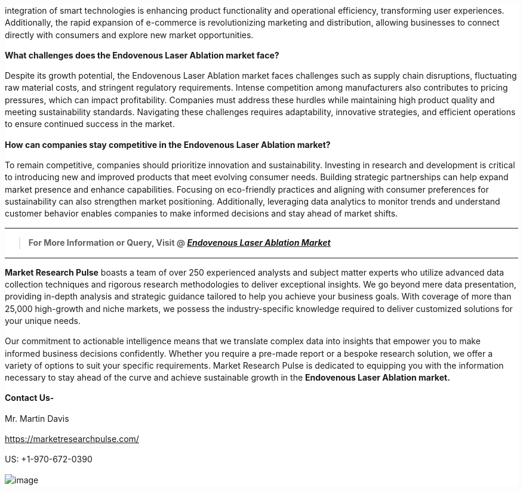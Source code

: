 integration of smart technologies is enhancing product functionality and operational efficiency, transforming user experiences. Additionally, the rapid expansion of e-commerce is revolutionizing marketing and distribution, allowing businesses to connect directly with consumers and explore new market opportunities.</p><p><strong>What challenges does the Endovenous Laser Ablation market face?</strong></p><p>Despite its growth potential, the Endovenous Laser Ablation market faces challenges such as supply chain disruptions, fluctuating raw material costs, and stringent regulatory requirements. Intense competition among manufacturers also contributes to pricing pressures, which can impact profitability. Companies must address these hurdles while maintaining high product quality and meeting sustainability standards. Navigating these challenges requires adaptability, innovative strategies, and efficient operations to ensure continued success in the market.</p><p><strong>How can companies stay competitive in the Endovenous Laser Ablation market?</strong></p><p>To remain competitive, companies should prioritize innovation and sustainability. Investing in research and development is critical to introducing new and improved products that meet evolving consumer needs. Building strategic partnerships can help expand market presence and enhance capabilities. Focusing on eco-friendly practices and aligning with consumer preferences for sustainability can also strengthen market positioning. Additionally, leveraging data analytics to monitor trends and understand customer behavior enables companies to make informed decisions and stay ahead of market shifts.</p><hr /><blockquote><p><strong>For More Information or Query, Visit @&nbsp;<em><a href="https://marketresearchpulse.com/report/129773/endovenous-laser-ablation-market?utm_source=Linkedin&utm_medium=028">Endovenous Laser Ablation Market</a></em></strong></p></blockquote><hr /><p><strong>Market Research Pulse</strong> boasts a team of over 250 experienced analysts and subject matter experts who utilize advanced data collection techniques and rigorous research methodologies to deliver exceptional insights. We go beyond mere data presentation, providing in-depth analysis and strategic guidance tailored to help you achieve your business goals. With coverage of more than 25,000 high-growth and niche markets, we possess the industry-specific knowledge required to deliver customized solutions for your unique needs.</p><p>Our commitment to actionable intelligence means that we translate complex data into insights that empower you to make informed business decisions confidently. Whether you require a pre-made report or a bespoke research solution, we offer a variety of options to suit your specific requirements. Market Research Pulse is dedicated to equipping you with the information necessary to stay ahead of the curve and achieve sustainable growth in the <strong>Endovenous Laser Ablation market.</strong></p><p><strong>Contact Us-</strong></p><p>Mr. Martin Davis</p><p>https://marketresearchpulse.com/</p><p>US: +1-970-672-0390</p>
![image](https://github.com/user-attachments/assets/8da585bd-bbf8-4015-ace4-305ec86bbd56)
